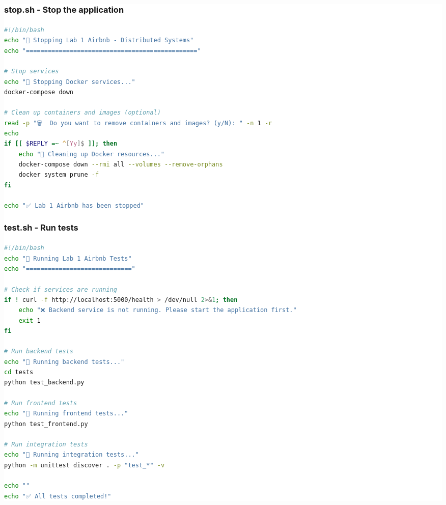 ### stop.sh - Stop the application
```bash
#!/bin/bash
echo "🛑 Stopping Lab 1 Airbnb - Distributed Systems"
echo "==============================================="

# Stop services
echo "🐳 Stopping Docker services..."
docker-compose down

# Clean up containers and images (optional)
read -p "🗑️  Do you want to remove containers and images? (y/N): " -n 1 -r
echo
if [[ $REPLY =~ ^[Yy]$ ]]; then
    echo "🧹 Cleaning up Docker resources..."
    docker-compose down --rmi all --volumes --remove-orphans
    docker system prune -f
fi

echo "✅ Lab 1 Airbnb has been stopped"
```

### test.sh - Run tests
```bash
#!/bin/bash
echo "🧪 Running Lab 1 Airbnb Tests"
echo "============================="

# Check if services are running
if ! curl -f http://localhost:5000/health > /dev/null 2>&1; then
    echo "❌ Backend service is not running. Please start the application first."
    exit 1
fi

# Run backend tests
echo "🔧 Running backend tests..."
cd tests
python test_backend.py

# Run frontend tests
echo "📱 Running frontend tests..."
python test_frontend.py

# Run integration tests
echo "🔗 Running integration tests..."
python -m unittest discover . -p "test_*" -v

echo ""
echo "✅ All tests completed!"
```
